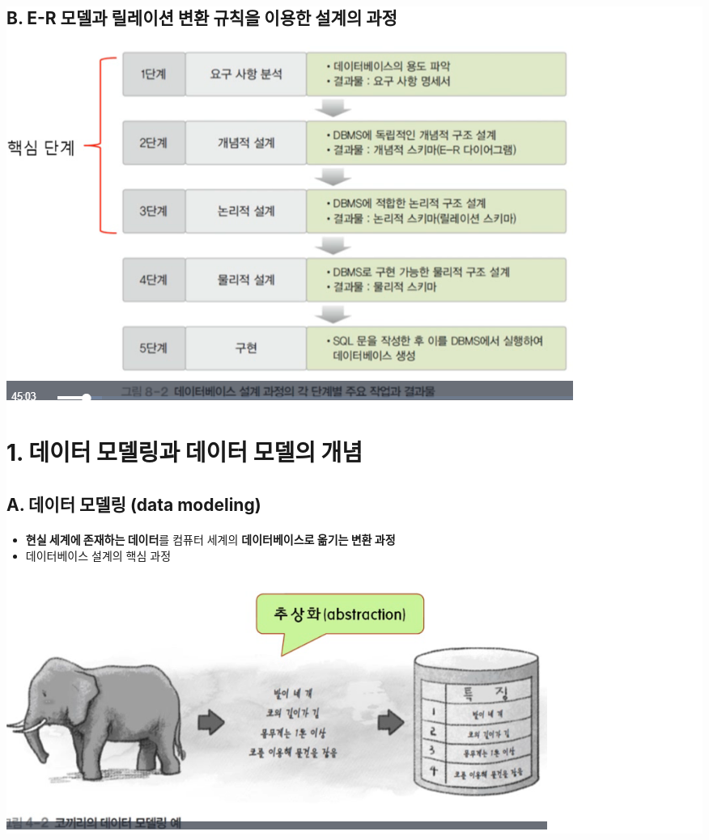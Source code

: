 ## B. E-R 모델과 릴레이션 변환 규칙을 이용한 설계의 과정

![](/bin/db_image/db_4_2.png)

# 1. 데이터 모델링과 데이터 모델의 개념

## A. 데이터 모델링 (data modeling)

- **현실 세계에 존재하는 데이터**를 컴퓨터 세계의 **데이터베이스로 옮기는 변환 과정**
- 데이터베이스 설계의 핵심 과정

![](/bin/db_image/db_4_3.png)
